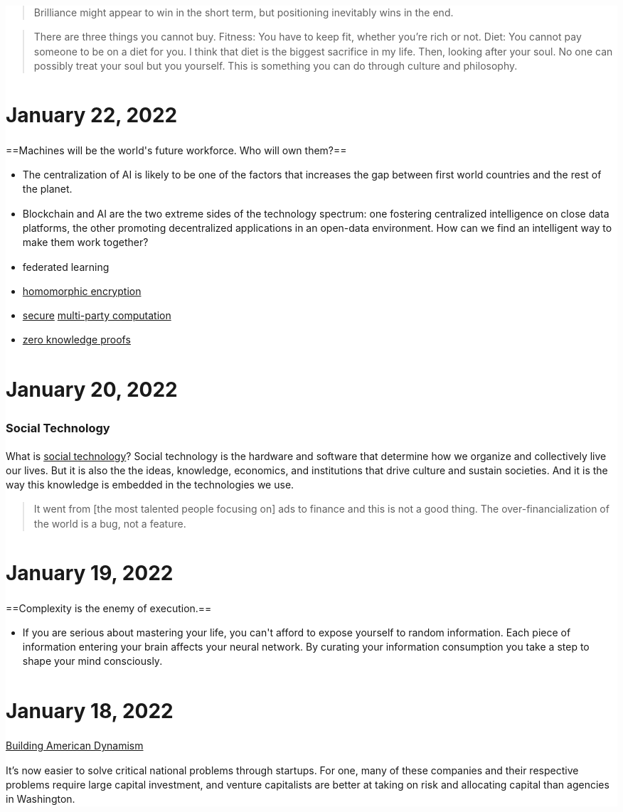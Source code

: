 > Brilliance might appear to win in the short term, but positioning inevitably wins in the end.

> There are three things you cannot buy. Fitness: You have to keep fit, whether you’re rich or not. Diet: You cannot pay someone to be on a diet for you. I think that diet is the biggest sacrifice in my life. Then, looking after your soul. No one can possibly treat your soul but you yourself. This is something you can do through culture and philosophy.


# January 22, 2022 

==Machines will be the world's future workforce. Who will own them?==

- The centralization of AI is likely to be one of the factors that increases the gap between first world countries and the rest of the planet.
- Blockchain and AI are the two extreme sides of the technology spectrum: one fostering centralized intelligence on close data platforms, the other promoting decentralized applications in an open-data environment. How can we find an intelligent way to make them work together?

- federated learning
- [homomorphic encryption](https://en.wikipedia.org/wiki/Homomorphic_encryption)
- [secure](https://mortendahl.github.io/2017/04/17/private-deep-learning-with-mpc/) [multi-party computation](https://en.wikipedia.org/wiki/Secure_multi-party_computation)
- [zero knowledge proofs](https://blog.cryptographyengineering.com/2014/11/27/zero-knowledge-proofs-illustrated-primer/) 

# January 20, 2022 

### Social Technology

What is [social technology](https://otherinter.net/)? Social technology is the hardware and software that determine how we organize and collectively live our lives. But it is also the the ideas, knowledge, economics, and institutions that drive culture and sustain societies. And it is the way this knowledge is embedded in the technologies we use.

> It went from [the most talented people focusing on] ads to finance and this is not a good thing. The over-financialization of the world is a bug, not a feature.

# January 19, 2022 

==Complexity is the enemy of execution.==

- If you are serious about mastering your life, you can't afford to expose yourself to random information. Each piece of information entering your brain affects your neural network. By curating your information consumption you take a step to shape your mind consciously.

# January 18, 2022 

[Building American Dynamism](https://future.a16z.com/building-american-dynamism/)

It’s now easier to solve critical national problems through startups. For one, many of these companies and their respective problems require large capital investment, and venture capitalists are better at taking on risk and allocating capital than agencies in Washington.
